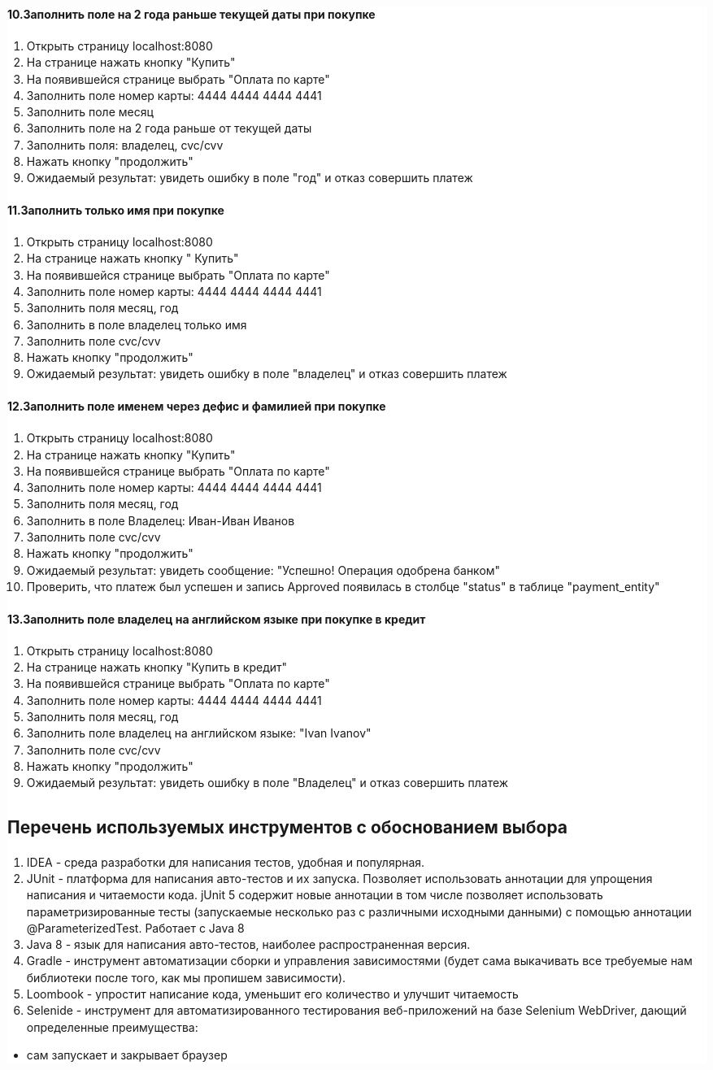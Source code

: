 #### 10.Заполнить поле на 2 года раньше текущей даты при покупке
1. Открыть страницу localhost:8080
2. На странице нажать кнопку "Купить"
3. На появившейся странице выбрать "Оплата по карте"
4. Заполнить поле номер карты: 4444 4444 4444 4441
5. Заполнить поле месяц
6. Заполнить поле на 2 года раньше от текущей даты
7. Заполнить поля: владелец, cvc/cvv
8. Нажать кнопку "продолжить"
9. Ожидаемый результат: увидеть ошибку в поле "год" и отказ совершить платеж

#### 11.Заполнить только имя при покупке
1. Открыть страницу localhost:8080
2. На странице нажать кнопку " Купить"
3. На появившейся странице выбрать "Оплата по карте"
4. Заполнить поле номер карты: 4444 4444 4444 4441
5. Заполнить поля месяц, год
6. Заполнить в поле владелец только имя
7. Заполнить поле cvc/cvv
8. Нажать кнопку "продолжить"
9. Ожидаемый результат: увидеть ошибку в поле "владелец" и отказ совершить платеж

#### 12.Заполнить поле именем через дефис и фамилией при покупке
1. Открыть страницу localhost:8080
2. На странице нажать кнопку "Купить"
3. На появившейся странице выбрать "Оплата по карте"
4. Заполнить поле номер карты: 4444 4444 4444 4441
5. Заполнить поля месяц, год
6. Заполнить в поле Владелец: Иван-Иван Иванов
7. Заполнить поле cvc/cvv
8. Нажать кнопку "продолжить"
9. Ожидаемый результат: увидеть сообщение: "Успешно! Операция одобрена банком"
10. Проверить, что платеж был успешен и запись Approved 
    появилась в столбце "status" в таблице "payment_entity"
#### 13.Заполнить поле владелец на английском языке при покупке в кредит
1. Открыть страницу localhost:8080
2. На странице нажать кнопку "Купить в кредит"
3. На появившейся странице выбрать "Оплата по карте"
4. Заполнить поле номер карты: 4444 4444 4444 4441
5. Заполнить поля месяц, год
6. Заполнить поле владелец на английском языке: "Ivan Ivanov"
7. Заполнить поле cvc/cvv
8. Нажать кнопку "продолжить"
9. Ожидаемый результат: увидеть ошибку в поле "Владелец" и отказ совершить платеж

## Перечень используемых инструментов с обоснованием выбора
1. IDEA - среда разработки  для написания тестов, удобная и популярная.
2. JUnit - платформа для написания авто-тестов и их запуска. 
Позволяет использовать аннотации для упрощения написания и читаемости кода. jUnit 5 содержит новые аннотации в том числе позволяет использовать параметризированные тесты (запускаемые несколько раз с различными исходными данными) с помощью аннотации @ParameterizedTest.
 Работает с Java 8
3. Java 8 - язык для написания авто-тестов, наиболее распространенная версия.
4. Gradle - инструмент автоматизации сборки и управления зависимостями (будет сама выкачивать все требуемые нам библиотеки после того, как мы пропишем зависимости). 
5. Loombook - упростит написание кода, уменьшит его количество и улучшит читаемость
6. Selenide - инструмент для автоматизированного тестирования веб-приложений на базе Selenium WebDriver, дающий определенные преимущества:
- сам запускает и закрывает браузер 